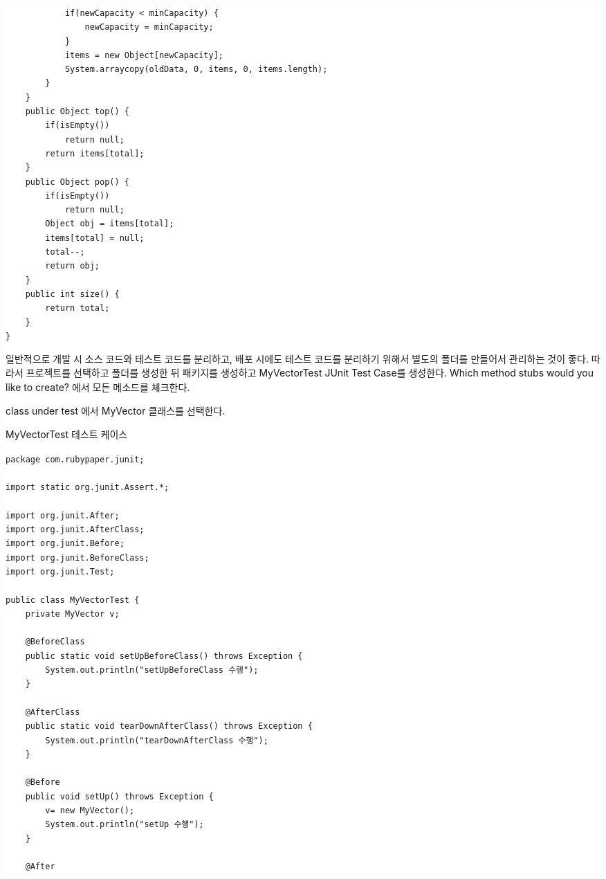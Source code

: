 ```
			if(newCapacity < minCapacity) {
				newCapacity = minCapacity;
			}
			items = new Object[newCapacity];
			System.arraycopy(oldData, 0, items, 0, items.length);
		}
	}
	public Object top() {
		if(isEmpty())
			return null;
		return items[total];
	}
	public Object pop() {
		if(isEmpty())
			return null;
		Object obj = items[total];
		items[total] = null;
		total--;
		return obj;
	}
	public int size() {
		return total;
	}
}
```

일반적으로 개발 시 소스 코드와 테스트 코드를 분리하고, 배포 시에도 테스트 코드를 분리하기 위해서 별도의 폴더를 만들어서 관리하는 것이 좋다.
따라서 프로젝트를 선택하고 폴더를 생성한 뒤 패키지를 생성하고 MyVectorTest JUnit Test Case를 생성한다.
Which method stubs would you like to create? 에서 모든 메소드를 체크한다.

class under test 에서 MyVector 클래스를 선택한다.

MyVectorTest 테스트 케이스
```
package com.rubypaper.junit;

import static org.junit.Assert.*;

import org.junit.After;
import org.junit.AfterClass;
import org.junit.Before;
import org.junit.BeforeClass;
import org.junit.Test;

public class MyVectorTest {
	private MyVector v;
	
	@BeforeClass
	public static void setUpBeforeClass() throws Exception {
		System.out.println("setUpBeforeClass 수행");
	}

	@AfterClass
	public static void tearDownAfterClass() throws Exception {
		System.out.println("tearDownAfterClass 수행");
	}

	@Before
	public void setUp() throws Exception {
		v= new MyVector();
		System.out.println("setUp 수행");
	}

	@After
```